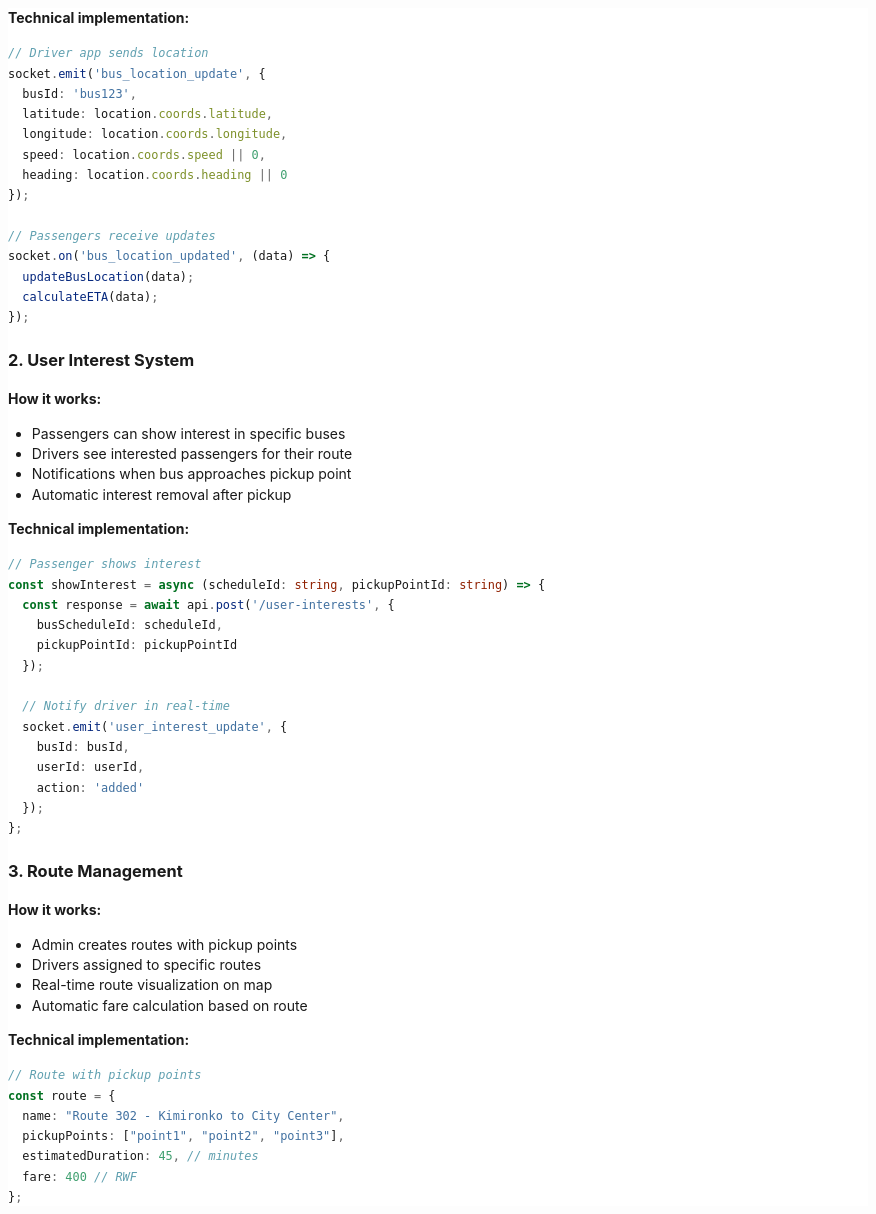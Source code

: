 **Technical implementation:**
```typescript
// Driver app sends location
socket.emit('bus_location_update', {
  busId: 'bus123',
  latitude: location.coords.latitude,
  longitude: location.coords.longitude,
  speed: location.coords.speed || 0,
  heading: location.coords.heading || 0
});

// Passengers receive updates
socket.on('bus_location_updated', (data) => {
  updateBusLocation(data);
  calculateETA(data);
});
```

### 2. User Interest System
**How it works:**
- Passengers can show interest in specific buses
- Drivers see interested passengers for their route
- Notifications when bus approaches pickup point
- Automatic interest removal after pickup

**Technical implementation:**
```typescript
// Passenger shows interest
const showInterest = async (scheduleId: string, pickupPointId: string) => {
  const response = await api.post('/user-interests', {
    busScheduleId: scheduleId,
    pickupPointId: pickupPointId
  });
  
  // Notify driver in real-time
  socket.emit('user_interest_update', {
    busId: busId,
    userId: userId,
    action: 'added'
  });
};
```

### 3. Route Management
**How it works:**
- Admin creates routes with pickup points
- Drivers assigned to specific routes
- Real-time route visualization on map
- Automatic fare calculation based on route

**Technical implementation:**
```typescript
// Route with pickup points
const route = {
  name: "Route 302 - Kimironko to City Center",
  pickupPoints: ["point1", "point2", "point3"],
  estimatedDuration: 45, // minutes
  fare: 400 // RWF
};
```
